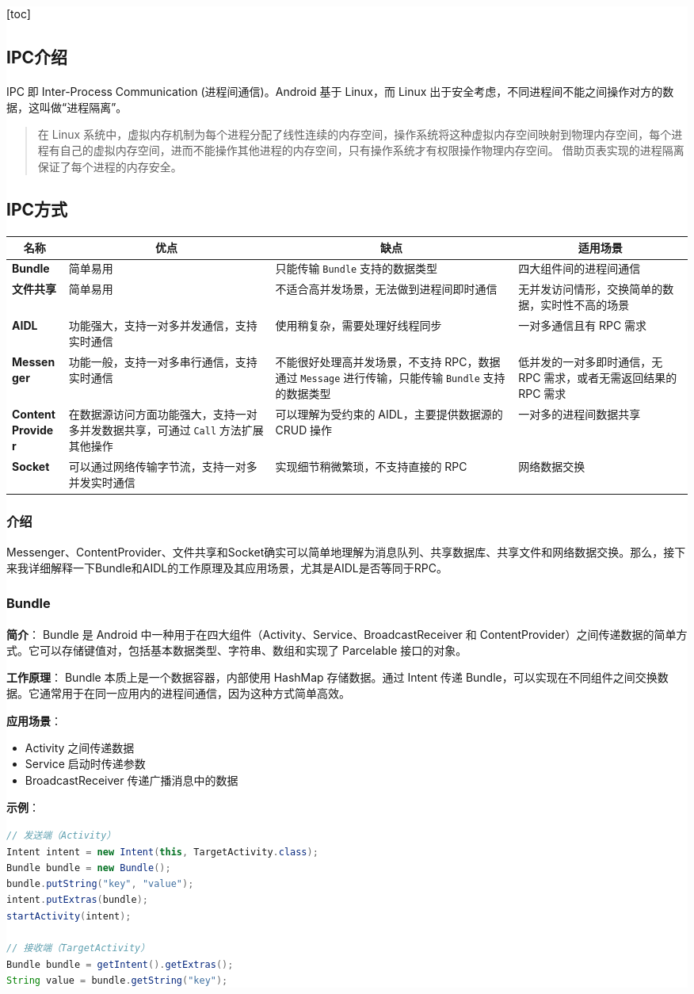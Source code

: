 [toc]

## IPC介绍

IPC 即 Inter-Process Communication (进程间通信)。Android 基于 Linux，而 Linux 出于安全考虑，不同进程间不能之间操作对方的数据，这叫做“进程隔离”。

> 在 Linux 系统中，虚拟内存机制为每个进程分配了线性连续的内存空间，操作系统将这种虚拟内存空间映射到物理内存空间，每个进程有自己的虚拟内存空间，进而不能操作其他进程的内存空间，只有操作系统才有权限操作物理内存空间。 借助页表实现的进程隔离保证了每个进程的内存安全。



## IPC方式



| 名称                | 优点                                                         | 缺点                                                         | 适用场景                                                     |
| ------------------- | ------------------------------------------------------------ | ------------------------------------------------------------ | ------------------------------------------------------------ |
| **Bundle**          | 简单易用                                                     | 只能传输 `Bundle` 支持的数据类型                             | 四大组件间的进程间通信                                       |
| **文件共享**        | 简单易用                                                     | 不适合高并发场景，无法做到进程间即时通信                     | 无并发访问情形，交换简单的数据，实时性不高的场景             |
| **AIDL**            | 功能强大，支持一对多并发通信，支持实时通信                   | 使用稍复杂，需要处理好线程同步                               | 一对多通信且有 RPC 需求                                      |
| **Messenger**       | 功能一般，支持一对多串行通信，支持实时通信                   | 不能很好处理高并发场景，不支持 RPC，数据通过 `Message` 进行传输，只能传输 `Bundle` 支持的数据类型 | 低并发的一对多即时通信，无 RPC 需求，或者无需返回结果的 RPC 需求 |
| **ContentProvider** | 在数据源访问方面功能强大，支持一对多并发数据共享，可通过 `Call` 方法扩展其他操作 | 可以理解为受约束的 AIDL，主要提供数据源的 CRUD 操作          | 一对多的进程间数据共享                                       |
| **Socket**          | 可以通过网络传输字节流，支持一对多并发实时通信               | 实现细节稍微繁琐，不支持直接的 RPC                           | 网络数据交换                                                 |

### 介绍

Messenger、ContentProvider、文件共享和Socket确实可以简单地理解为消息队列、共享数据库、共享文件和网络数据交换。那么，接下来我详细解释一下Bundle和AIDL的工作原理及其应用场景，尤其是AIDL是否等同于RPC。

### Bundle

**简介**： Bundle 是 Android 中一种用于在四大组件（Activity、Service、BroadcastReceiver 和 ContentProvider）之间传递数据的简单方式。它可以存储键值对，包括基本数据类型、字符串、数组和实现了 Parcelable 接口的对象。

**工作原理**： Bundle 本质上是一个数据容器，内部使用 HashMap 存储数据。通过 Intent 传递 Bundle，可以实现在不同组件之间交换数据。它通常用于在同一应用内的进程间通信，因为这种方式简单高效。

**应用场景**：

- Activity 之间传递数据
- Service 启动时传递参数
- BroadcastReceiver 传递广播消息中的数据

**示例**：

```java
// 发送端（Activity）
Intent intent = new Intent(this, TargetActivity.class);
Bundle bundle = new Bundle();
bundle.putString("key", "value");
intent.putExtras(bundle);
startActivity(intent);

// 接收端（TargetActivity）
Bundle bundle = getIntent().getExtras();
String value = bundle.getString("key");
```
